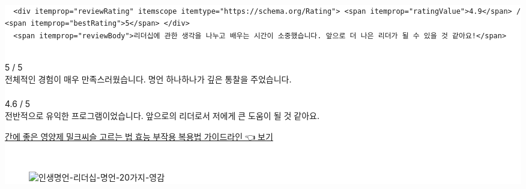       <div itemprop="reviewRating" itemscope itemtype="https://schema.org/Rating"> <span itemprop="ratingValue">4.9</span> / <span itemprop="bestRating">5</span> </div>
      <span itemprop="reviewBody">리더십에 관한 생각을 나누고 배우는 시간이 소중했습니다. 앞으로 더 나은 리더가 될 수 있을 것 같아요!</span>
  </div>
  <br>
  <div itemprop="review" itemscope itemtype="https://schema.org/Review">
      <div itemprop="reviewRating" itemscope itemtype="https://schema.org/Rating"> <span itemprop="ratingValue">5</span> / <span itemprop="bestRating">5</span> </div>
      <span itemprop="reviewBody">전체적인 경험이 매우 만족스러웠습니다. 명언 하나하나가 깊은 통찰을 주었습니다.</span>
  </div>
  <br>
  <div itemprop="review" itemscope itemtype="https://schema.org/Review">
      <div itemprop="reviewRating" itemscope itemtype="https://schema.org/Rating"> <span itemprop="ratingValue">4.6</span> / <span itemprop="bestRating">5</span> </div>
      <span itemprop="reviewBody">전반적으로 유익한 프로그램이었습니다. 앞으로의 리더로서 저에게 큰 도움이 될 것 같아요.</span>
  </div>
  </blockquote>
</div>
<p><a class="click-button" title="간에 좋은 영양제 밀크씨슬 고르는 법 효능 부작용 복용법 가이드라인" href="https://adkhouse.github.io/posts/%EA%B0%84%EC%97%90-%EC%A2%8B%EC%9D%80-%EC%98%81%EC%96%91%EC%A0%9C-%EB%B0%80%ED%81%AC%EC%94%A8%EC%8A%AC-%EA%B3%A0%EB%A5%B4%EB%8A%94-%EB%B2%95-%ED%9A%A8%EB%8A%A5-%EB%B6%80%EC%9E%91%EC%9A%A9-%EB%B3%B5%EC%9A%A9%EB%B2%95-%EA%B0%80%EC%9D%B4%EB%93%9C%EB%9D%BC%EC%9D%B8/" rel="dofollow">간에 좋은 영양제 밀크씨슬 고르는 법 효능 부작용 복용법 가이드라인 👈 보기</a></p><br>
<figure class="image"><img src="https://adkhouse.github.io/assets/img/thumbnail/인생명언-리더십-명언-20가지-영감.webp" alt="인생명언-리더십-명언-20가지-영감" width="256" height="256"></figure>
